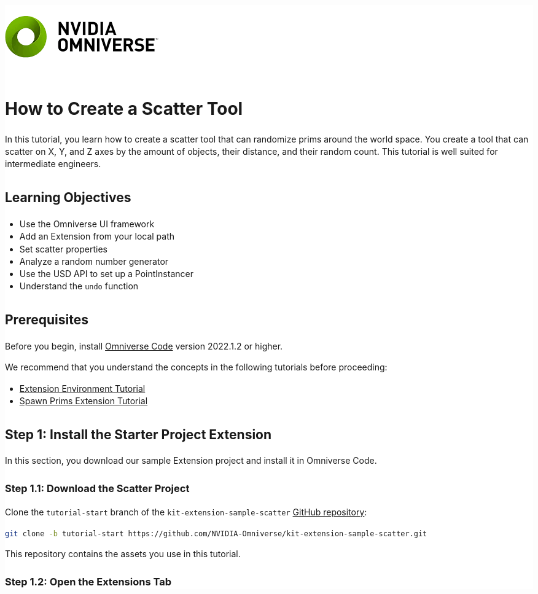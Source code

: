 ![](./Images/logo.png)

# How to Create a Scatter Tool 

In this tutorial, you learn how to create a scatter tool that can randomize prims around the world space. You create a tool that can scatter on X, Y, and Z axes by the amount of objects, their distance, and their random count. This tutorial is well suited for intermediate engineers. 

## Learning Objectives

- Use the Omniverse UI framework
- Add an Extension from your local path
- Set scatter properties
- Analyze a random number generator
- Use the USD API to set up a PointInstancer
- Understand the `undo` function

## Prerequisites

Before you begin, install [Omniverse Code](https://docs.omniverse.nvidia.com/app_code/app_code/overview.html) version 2022.1.2 or higher.

We recommend that you understand the concepts in the following tutorials before proceeding:

- [Extension Environment Tutorial](https://github.com/NVIDIA-Omniverse/ExtensionEnvironmentTutorial)
- [Spawn Prims Extension Tutorial](https://github.com/NVIDIA-Omniverse/kit-extension-sample-spawn-prims)

## Step 1: Install the Starter Project Extension

In this section, you download our sample Extension project and install it in Omniverse Code.

### Step 1.1: Download the Scatter Project

 Clone the `tutorial-start` branch of the `kit-extension-sample-scatter` [GitHub repository](https://github.com/NVIDIA-Omniverse/kit-extension-sample-scatter/tree/tutorial-start):

```bash
git clone -b tutorial-start https://github.com/NVIDIA-Omniverse/kit-extension-sample-scatter.git
```

This repository contains the assets you use in this tutorial.

### Step 1.2: Open the Extensions Tab
